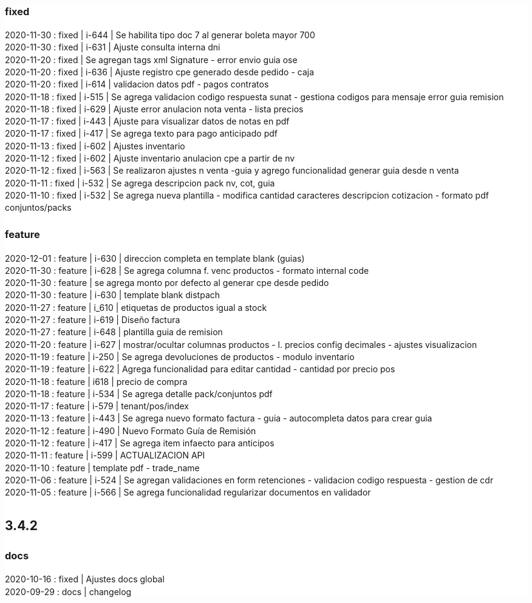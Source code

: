
### fixed
2020-11-30 : fixed | i-644 | Se habilita tipo doc 7 al generar boleta mayor 700<br>
2020-11-30 : fixed | i-631 | Ajuste consulta interna dni<br>
2020-11-20 : fixed | Se agregan tags xml Signature - error envio guia ose<br>
2020-11-20 : fixed | i-636 | Ajuste registro cpe generado desde pedido - caja<br>
2020-11-20 : fixed | i-614 | validacion datos pdf - pagos contratos<br>
2020-11-18 : fixed | i-515 | Se agrega validacion codigo respuesta sunat - gestiona codigos para mensaje error guia remision<br>
2020-11-18 : fixed | i-629 | Ajuste error anulacion nota venta - lista precios<br>
2020-11-17 : fixed | i-443 | Ajuste para visualizar datos de notas en pdf<br>
2020-11-17 : fixed | i-417 | Se agrega texto para pago anticipado pdf<br>
2020-11-13 : fixed | i-602 | Ajustes inventario<br>
2020-11-12 : fixed | i-602 | Ajuste inventario anulacion cpe a partir de nv<br>
2020-11-12 : fixed | i-563 | Se realizaron ajustes n venta -guia y agrego funcionalidad generar guia desde n venta<br>
2020-11-11 : fixed | i-532 | Se agrega descripcion pack nv, cot, guia<br>
2020-11-10 : fixed | i-532 | Se agrega nueva plantilla - modifica cantidad caracteres descripcion cotizacion - formato pdf conjuntos/packs<br>


### feature
2020-12-01 : feature | i-630 | direccion completa en template blank (guias)<br>
2020-11-30 : feature | i-628 | Se agrega columna f. venc productos - formato internal code<br>
2020-11-30 : feature | se agrega monto por defecto al generar cpe desde pedido<br>
2020-11-30 : feature | i-630 | template blank distpach<br>
2020-11-27 :  feature | i_610 | etiquetas de productos igual a stock<br>
2020-11-27 : feature | i-619 | Diseño factura<br>
2020-11-27 : feature | i-648 | plantilla guia de remision<br>
2020-11-20 : feature | i-627 | mostrar/ocultar columnas productos - l. precios config decimales - ajustes visualizacion<br>
2020-11-19 : feature | i-250 | Se agrega devoluciones de productos - modulo inventario<br>
2020-11-19 : feature | i-622 | Agrega funcionalidad para editar cantidad - cantidad por precio pos<br>
2020-11-18 : feature | i618 | precio de compra<br>
2020-11-18 : feature | i-534 | Se agrega detalle pack/conjuntos pdf<br>
2020-11-17 : feature | i-579 | tenant/pos/index<br>
2020-11-13 : feature | i-443 | Se agrega nuevo formato factura - guia - autocompleta datos para crear guia<br>
2020-11-12 : feature | i-490 | Nuevo Formato Guía de Remisión<br>
2020-11-12 : feature | i-417 | Se agrega item infaecto para anticipos<br>
2020-11-11 : feature | i-599 | ACTUALIZACION API<br>
2020-11-10 : feature | template pdf - trade_name<br>
2020-11-06 : feature | i-524 | Se agregan validaciones en form retenciones - validacion codigo respuesta - gestion de cdr<br>
2020-11-05 : feature | i-566 | Se agrega funcionalidad regularizar documentos en validador<br>


## 3.4.2

### docs
2020-10-16 : fixed | Ajustes docs global<br>
2020-09-29 : docs | changelog<br>

